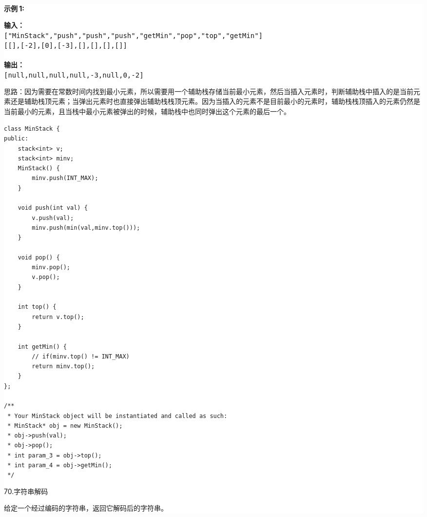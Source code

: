 **示例 1:**

<pre><strong>输入：</strong>
["MinStack","push","push","push","getMin","pop","top","getMin"]
[[],[-2],[0],[-3],[],[],[],[]]

<strong>输出：</strong>
[null,null,null,null,-3,null,0,-2]</pre>

思路：因为需要在常数时间内找到最小元素，所以需要用一个辅助栈存储当前最小元素，然后当插入元素时，判断辅助栈中插入的是当前元素还是辅助栈顶元素；当弹出元素时也直接弹出辅助栈栈顶元素。因为当插入的元素不是目前最小的元素时，辅助栈栈顶插入的元素仍然是当前最小的元素，且当栈中最小元素被弹出的时候，辅助栈中也同时弹出这个元素的最后一个。

```
class MinStack {
public:
    stack<int> v;
    stack<int> minv;
    MinStack() {
        minv.push(INT_MAX);
    }
  
    void push(int val) {
        v.push(val);
        minv.push(min(val,minv.top()));
    }
  
    void pop() {
        minv.pop();
        v.pop();
    }
  
    int top() {
        return v.top();
    }
  
    int getMin() {
        // if(minv.top() != INT_MAX)
        return minv.top();
    }
};

/**
 * Your MinStack object will be instantiated and called as such:
 * MinStack* obj = new MinStack();
 * obj->push(val);
 * obj->pop();
 * int param_3 = obj->top();
 * int param_4 = obj->getMin();
 */
```

70.字符串解码

给定一个经过编码的字符串，返回它解码后的字符串。
